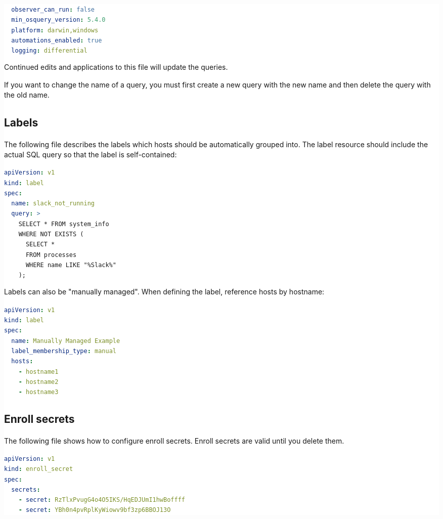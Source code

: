 ```yaml
  observer_can_run: false
  min_osquery_version: 5.4.0
  platform: darwin,windows
  automations_enabled: true
  logging: differential
```

Continued edits and applications to this file will update the queries.

If you want to change the name of a query, you must first create a new query with the new name and then delete the query with the old name.

## Labels

The following file describes the labels which hosts should be automatically grouped into. The label resource should include the actual SQL query so that the label is self-contained:

```yaml
apiVersion: v1
kind: label
spec:
  name: slack_not_running
  query: >
    SELECT * FROM system_info
    WHERE NOT EXISTS (
      SELECT *
      FROM processes
      WHERE name LIKE "%Slack%"
    );
```

Labels can also be "manually managed". When defining the label, reference hosts
by hostname:

```yaml
apiVersion: v1
kind: label
spec:
  name: Manually Managed Example
  label_membership_type: manual
  hosts:
    - hostname1
    - hostname2
    - hostname3
```

## Enroll secrets

The following file shows how to configure enroll secrets. Enroll secrets are valid until you delete them.

```yaml
apiVersion: v1
kind: enroll_secret
spec:
  secrets:
    - secret: RzTlxPvugG4o4O5IKS/HqEDJUmI1hwBoffff
    - secret: YBh0n4pvRplKyWiowv9bf3zp6BBOJ13O
```
